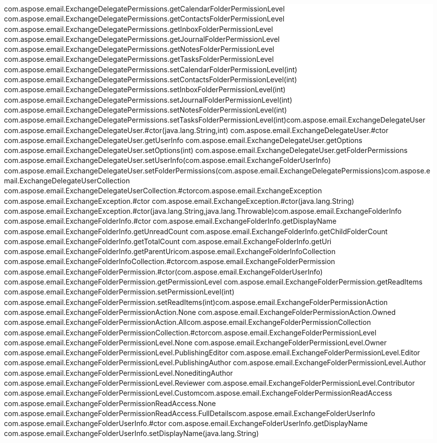 com.aspose.email.ExchangeDelegatePermissions.getCalendarFolderPermissionLevel
com.aspose.email.ExchangeDelegatePermissions.getContactsFolderPermissionLevel
com.aspose.email.ExchangeDelegatePermissions.getInboxFolderPermissionLevel
com.aspose.email.ExchangeDelegatePermissions.getJournalFolderPermissionLevel
com.aspose.email.ExchangeDelegatePermissions.getNotesFolderPermissionLevel
com.aspose.email.ExchangeDelegatePermissions.getTasksFolderPermissionLevel
com.aspose.email.ExchangeDelegatePermissions.setCalendarFolderPermissionLevel(int)
com.aspose.email.ExchangeDelegatePermissions.setContactsFolderPermissionLevel(int)
com.aspose.email.ExchangeDelegatePermissions.setInboxFolderPermissionLevel(int)
com.aspose.email.ExchangeDelegatePermissions.setJournalFolderPermissionLevel(int)
com.aspose.email.ExchangeDelegatePermissions.setNotesFolderPermissionLevel(int)
com.aspose.email.ExchangeDelegatePermissions.setTasksFolderPermissionLevel(int)com.aspose.email.ExchangeDelegateUser
com.aspose.email.ExchangeDelegateUser.#ctor(java.lang.String,int)
com.aspose.email.ExchangeDelegateUser.#ctor
com.aspose.email.ExchangeDelegateUser.getUserInfo
com.aspose.email.ExchangeDelegateUser.getOptions
com.aspose.email.ExchangeDelegateUser.setOptions(int)
com.aspose.email.ExchangeDelegateUser.getFolderPermissions
com.aspose.email.ExchangeDelegateUser.setUserInfo(com.aspose.email.ExchangeFolderUserInfo)
com.aspose.email.ExchangeDelegateUser.setFolderPermissions(com.aspose.email.ExchangeDelegatePermissions)com.aspose.email.ExchangeDelegateUserCollection
com.aspose.email.ExchangeDelegateUserCollection.#ctorcom.aspose.email.ExchangeException
com.aspose.email.ExchangeException.#ctor
com.aspose.email.ExchangeException.#ctor(java.lang.String)
com.aspose.email.ExchangeException.#ctor(java.lang.String,java.lang.Throwable)com.aspose.email.ExchangeFolderInfo
com.aspose.email.ExchangeFolderInfo.#ctor
com.aspose.email.ExchangeFolderInfo.getDisplayName
com.aspose.email.ExchangeFolderInfo.getUnreadCount
com.aspose.email.ExchangeFolderInfo.getChildFolderCount
com.aspose.email.ExchangeFolderInfo.getTotalCount
com.aspose.email.ExchangeFolderInfo.getUri
com.aspose.email.ExchangeFolderInfo.getParentUricom.aspose.email.ExchangeFolderInfoCollection
com.aspose.email.ExchangeFolderInfoCollection.#ctorcom.aspose.email.ExchangeFolderPermission
com.aspose.email.ExchangeFolderPermission.#ctor(com.aspose.email.ExchangeFolderUserInfo)
com.aspose.email.ExchangeFolderPermission.getPermissionLevel
com.aspose.email.ExchangeFolderPermission.getReadItems
com.aspose.email.ExchangeFolderPermission.setPermissionLevel(int)
com.aspose.email.ExchangeFolderPermission.setReadItems(int)com.aspose.email.ExchangeFolderPermissionAction
com.aspose.email.ExchangeFolderPermissionAction.None
com.aspose.email.ExchangeFolderPermissionAction.Owned
com.aspose.email.ExchangeFolderPermissionAction.Allcom.aspose.email.ExchangeFolderPermissionCollection
com.aspose.email.ExchangeFolderPermissionCollection.#ctorcom.aspose.email.ExchangeFolderPermissionLevel
com.aspose.email.ExchangeFolderPermissionLevel.None
com.aspose.email.ExchangeFolderPermissionLevel.Owner
com.aspose.email.ExchangeFolderPermissionLevel.PublishingEditor
com.aspose.email.ExchangeFolderPermissionLevel.Editor
com.aspose.email.ExchangeFolderPermissionLevel.PublishingAuthor
com.aspose.email.ExchangeFolderPermissionLevel.Author
com.aspose.email.ExchangeFolderPermissionLevel.NoneditingAuthor
com.aspose.email.ExchangeFolderPermissionLevel.Reviewer
com.aspose.email.ExchangeFolderPermissionLevel.Contributor
com.aspose.email.ExchangeFolderPermissionLevel.Customcom.aspose.email.ExchangeFolderPermissionReadAccess
com.aspose.email.ExchangeFolderPermissionReadAccess.None
com.aspose.email.ExchangeFolderPermissionReadAccess.FullDetailscom.aspose.email.ExchangeFolderUserInfo
com.aspose.email.ExchangeFolderUserInfo.#ctor
com.aspose.email.ExchangeFolderUserInfo.getDisplayName
com.aspose.email.ExchangeFolderUserInfo.setDisplayName(java.lang.String)